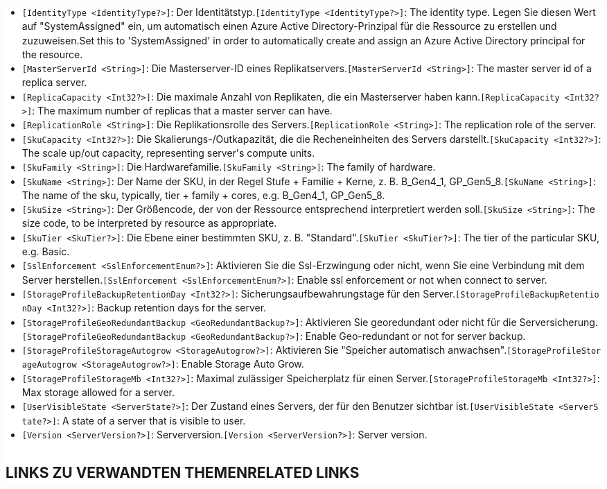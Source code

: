   - <span data-ttu-id="5ba6f-147">`[IdentityType <IdentityType?>]`: Der Identitätstyp.</span><span class="sxs-lookup"><span data-stu-id="5ba6f-147">`[IdentityType <IdentityType?>]`: The identity type.</span></span> <span data-ttu-id="5ba6f-148">Legen Sie diesen Wert auf "SystemAssigned" ein, um automatisch einen Azure Active Directory-Prinzipal für die Ressource zu erstellen und zuzuweisen.</span><span class="sxs-lookup"><span data-stu-id="5ba6f-148">Set this to 'SystemAssigned' in order to automatically create and assign an Azure Active Directory principal for the resource.</span></span>
  - <span data-ttu-id="5ba6f-149">`[MasterServerId <String>]`: Die Masterserver-ID eines Replikatservers.</span><span class="sxs-lookup"><span data-stu-id="5ba6f-149">`[MasterServerId <String>]`: The master server id of a replica server.</span></span>
  - <span data-ttu-id="5ba6f-150">`[ReplicaCapacity <Int32?>]`: Die maximale Anzahl von Replikaten, die ein Masterserver haben kann.</span><span class="sxs-lookup"><span data-stu-id="5ba6f-150">`[ReplicaCapacity <Int32?>]`: The maximum number of replicas that a master server can have.</span></span>
  - <span data-ttu-id="5ba6f-151">`[ReplicationRole <String>]`: Die Replikationsrolle des Servers.</span><span class="sxs-lookup"><span data-stu-id="5ba6f-151">`[ReplicationRole <String>]`: The replication role of the server.</span></span>
  - <span data-ttu-id="5ba6f-152">`[SkuCapacity <Int32?>]`: Die Skalierungs-/Outkapazität, die die Recheneinheiten des Servers darstellt.</span><span class="sxs-lookup"><span data-stu-id="5ba6f-152">`[SkuCapacity <Int32?>]`: The scale up/out capacity, representing server's compute units.</span></span>
  - <span data-ttu-id="5ba6f-153">`[SkuFamily <String>]`: Die Hardwarefamilie.</span><span class="sxs-lookup"><span data-stu-id="5ba6f-153">`[SkuFamily <String>]`: The family of hardware.</span></span>
  - <span data-ttu-id="5ba6f-154">`[SkuName <String>]`: Der Name der SKU, in der Regel Stufe + Familie + Kerne, z. B. B_Gen4_1, GP_Gen5_8.</span><span class="sxs-lookup"><span data-stu-id="5ba6f-154">`[SkuName <String>]`: The name of the sku, typically, tier + family + cores, e.g. B_Gen4_1, GP_Gen5_8.</span></span>
  - <span data-ttu-id="5ba6f-155">`[SkuSize <String>]`: Der Größencode, der von der Ressource entsprechend interpretiert werden soll.</span><span class="sxs-lookup"><span data-stu-id="5ba6f-155">`[SkuSize <String>]`: The size code, to be interpreted by resource as appropriate.</span></span>
  - <span data-ttu-id="5ba6f-156">`[SkuTier <SkuTier?>]`: Die Ebene einer bestimmten SKU, z. B. "Standard".</span><span class="sxs-lookup"><span data-stu-id="5ba6f-156">`[SkuTier <SkuTier?>]`: The tier of the particular SKU, e.g. Basic.</span></span>
  - <span data-ttu-id="5ba6f-157">`[SslEnforcement <SslEnforcementEnum?>]`: Aktivieren Sie die Ssl-Erzwingung oder nicht, wenn Sie eine Verbindung mit dem Server herstellen.</span><span class="sxs-lookup"><span data-stu-id="5ba6f-157">`[SslEnforcement <SslEnforcementEnum?>]`: Enable ssl enforcement or not when connect to server.</span></span>
  - <span data-ttu-id="5ba6f-158">`[StorageProfileBackupRetentionDay <Int32?>]`: Sicherungsaufbewahrungstage für den Server.</span><span class="sxs-lookup"><span data-stu-id="5ba6f-158">`[StorageProfileBackupRetentionDay <Int32?>]`: Backup retention days for the server.</span></span>
  - <span data-ttu-id="5ba6f-159">`[StorageProfileGeoRedundantBackup <GeoRedundantBackup?>]`: Aktivieren Sie georedundant oder nicht für die Serversicherung.</span><span class="sxs-lookup"><span data-stu-id="5ba6f-159">`[StorageProfileGeoRedundantBackup <GeoRedundantBackup?>]`: Enable Geo-redundant or not for server backup.</span></span>
  - <span data-ttu-id="5ba6f-160">`[StorageProfileStorageAutogrow <StorageAutogrow?>]`: Aktivieren Sie "Speicher automatisch anwachsen".</span><span class="sxs-lookup"><span data-stu-id="5ba6f-160">`[StorageProfileStorageAutogrow <StorageAutogrow?>]`: Enable Storage Auto Grow.</span></span>
  - <span data-ttu-id="5ba6f-161">`[StorageProfileStorageMb <Int32?>]`: Maximal zulässiger Speicherplatz für einen Server.</span><span class="sxs-lookup"><span data-stu-id="5ba6f-161">`[StorageProfileStorageMb <Int32?>]`: Max storage allowed for a server.</span></span>
  - <span data-ttu-id="5ba6f-162">`[UserVisibleState <ServerState?>]`: Der Zustand eines Servers, der für den Benutzer sichtbar ist.</span><span class="sxs-lookup"><span data-stu-id="5ba6f-162">`[UserVisibleState <ServerState?>]`: A state of a server that is visible to user.</span></span>
  - <span data-ttu-id="5ba6f-163">`[Version <ServerVersion?>]`: Serverversion.</span><span class="sxs-lookup"><span data-stu-id="5ba6f-163">`[Version <ServerVersion?>]`: Server version.</span></span>

## <span data-ttu-id="5ba6f-164">LINKS ZU VERWANDTEN THEMEN</span><span class="sxs-lookup"><span data-stu-id="5ba6f-164">RELATED LINKS</span></span>

